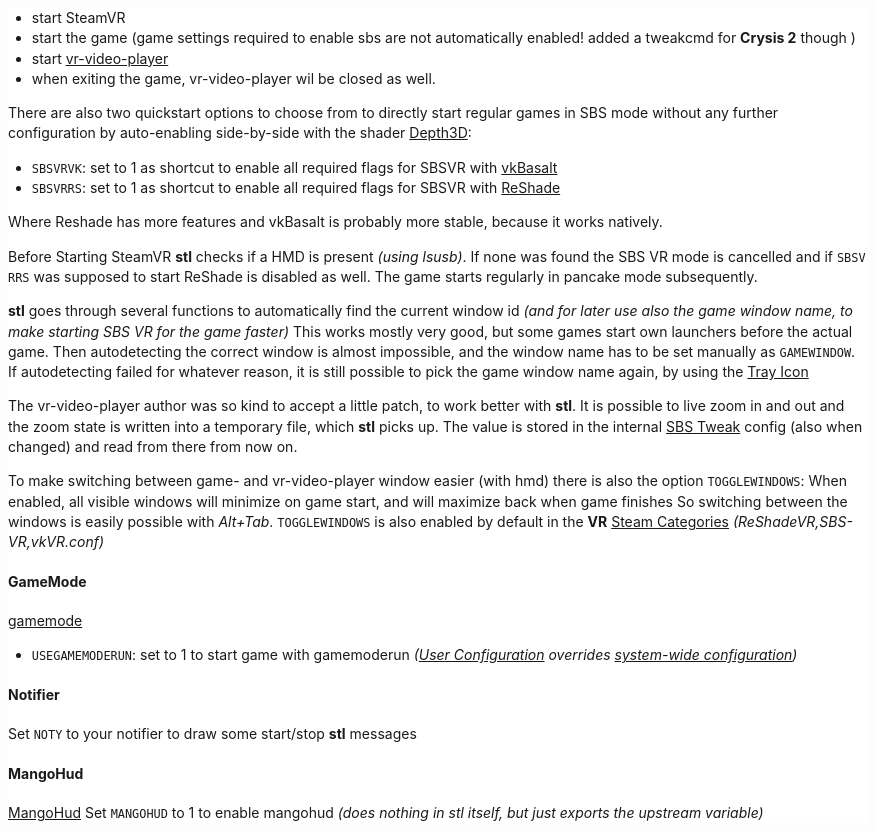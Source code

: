 - start SteamVR
- start the game (game settings required to enable sbs are not automatically enabled! added a tweakcmd for **Crysis 2** though )
- start [vr-video-player](https://git.dec05eba.com/vr-video-player)
- when exiting the game, vr-video-player wil be closed as well.

There are also two quickstart options to choose from to directly start regular games in SBS mode without any further configuration
by auto-enabling side-by-side with the shader [Depth3D](#Depth3D):

 - `SBSVRVK`: set to 1 as shortcut to enable all required flags for SBSVR with [vkBasalt](#vkBasalt)
 - `SBSVRRS`: set to 1 as shortcut to enable all required flags for SBSVR with [ReShade](#Reshade)

Where Reshade has more features and vkBasalt is probably more stable, because it works natively.

Before Starting SteamVR **stl** checks if a HMD is present *(using lsusb)*.
If none was found the SBS VR mode is cancelled and if `SBSVRRS` was supposed to start ReShade is disabled as well.
The game starts regularly in pancake mode subsequently.

**stl** goes through several functions to automatically find the current window id
*(and for later use also the game window name, to make starting SBS VR for the game faster)*
This works mostly very good, but some games start own launchers before the actual game.
Then autodetecting the correct window is almost impossible, and the window name has to be set manually as `GAMEWINDOW`.
If autodetecting failed for whatever reason, it is still possible to pick the game window name again, by using the [Tray Icon](#Tray-Icon)

The vr-video-player author was so kind to accept a little patch, to work better with **stl**.
It is possible to live zoom in and out and the zoom state is written into a temporary file, which **stl** picks up.
The value is stored in the internal [SBS Tweak](#SBS-Tweaks) config (also when changed) and read from there from now on.

To make switching between game- and vr-video-player window easier (with hmd) there is also the option `TOGGLEWINDOWS`:
When enabled, all visible windows will minimize on game start, and will maximize back when game finishes
So switching between the windows is easily possible with *Alt+Tab*.
`TOGGLEWINDOWS` is also enabled by default in the **VR** [Steam Categories](#Steam-Categories) *(ReShadeVR,SBS-VR,vkVR.conf)*

#### GameMode
[gamemode](https://github.com/FeralInteractive/gamemode)
- `USEGAMEMODERUN`: set to 1 to start game with gamemoderun
*([User Configuration](#User-Configuration) overrides [system-wide configuration](#Systemwide-Configuration))*

#### Notifier
Set `NOTY` to your notifier to draw some start/stop **stl** messages

#### MangoHud
[MangoHud](https://github.com/flightlessmango/MangoHud)
Set `MANGOHUD` to 1 to enable mangohud *(does nothing in stl itself, but just exports the upstream variable)*
